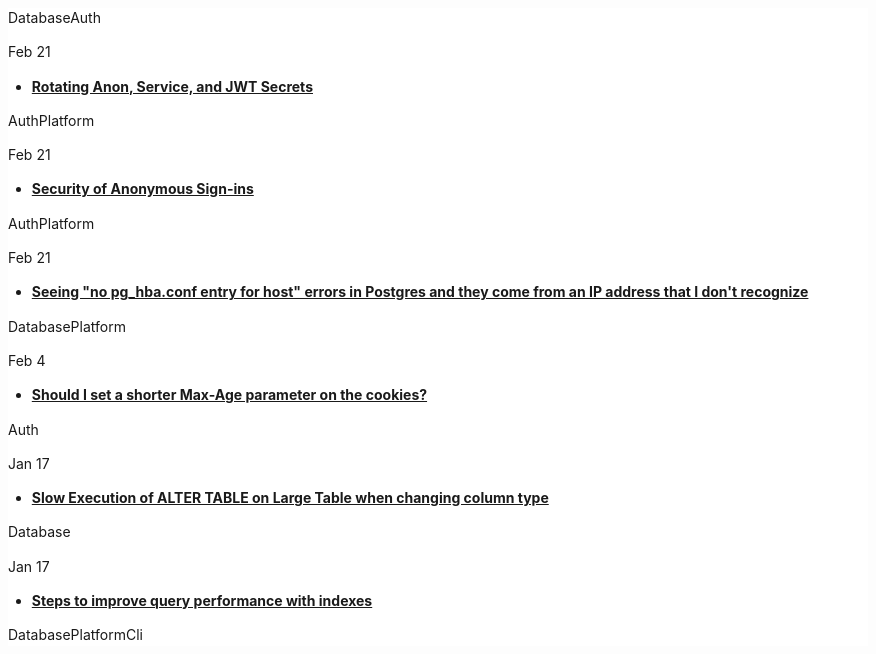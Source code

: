 

DatabaseAuth



Feb 21

- [**Rotating Anon, Service, and JWT Secrets**](https://supabase.com/docs/guides/troubleshooting/rotating-anon-service-and-jwt-secrets-1Jq6yd)



AuthPlatform



Feb 21

- [**Security of Anonymous Sign-ins**](https://supabase.com/docs/guides/troubleshooting/security-of-anonymous-sign-ins-iOrGCL)



AuthPlatform



Feb 21

- [**Seeing "no pg\_hba.conf entry for host" errors in Postgres and they come from an IP address that I don't recognize**](https://supabase.com/docs/guides/troubleshooting/seeing-no-pghbaconf-entry-for-host-errors-in-postgres-and-they-come-from-an-ip-address-that-i-dont-recognize-4gds9f)



DatabasePlatform



Feb 4

- [**Should I set a shorter Max-Age parameter on the cookies?**](https://supabase.com/docs/guides/troubleshooting/should-i-set-a-shorter-max-age-parameter-on-the-cookies-8sbF4V)



Auth



Jan 17

- [**Slow Execution of ALTER TABLE on Large Table when changing column type**](https://supabase.com/docs/guides/troubleshooting/slow-execution-of-alter-table-on-large-table-when-changing-column-type-qmZRpZ)



Database



Jan 17

- [**Steps to improve query performance with indexes**](https://supabase.com/docs/guides/troubleshooting/steps-to-improve-query-performance-with-indexes-q8PoC9)



DatabasePlatformCli
